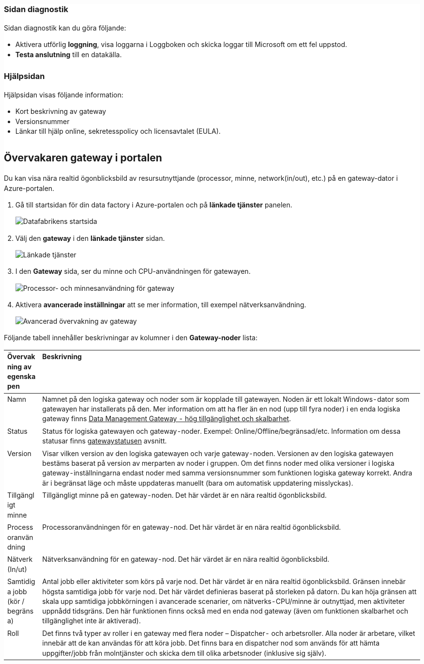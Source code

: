 ### <a name="diagnostics-page"></a>Sidan diagnostik
Sidan diagnostik kan du göra följande:

* Aktivera utförlig **loggning**, visa loggarna i Loggboken och skicka loggar till Microsoft om ett fel uppstod.
* **Testa anslutning** till en datakälla.  

### <a name="help-page"></a>Hjälpsidan
Hjälpsidan visas följande information:  

* Kort beskrivning av gateway
* Versionsnummer
* Länkar till hjälp online, sekretesspolicy och licensavtalet (EULA).  

## <a name="monitor-gateway-in-the-portal"></a>Övervakaren gateway i portalen
Du kan visa nära realtid ögonblicksbild av resursutnyttjande (processor, minne, network(in/out), etc.) på en gateway-dator i Azure-portalen.  

1. Gå till startsidan för din data factory i Azure-portalen och på **länkade tjänster** panelen. 

    ![Datafabrikens startsida](./media/data-factory-data-management-gateway/monitor-data-factory-home-page.png) 
2. Välj den **gateway** i den **länkade tjänster** sidan.

    ![Länkade tjänster](./media/data-factory-data-management-gateway/monitor-linked-services-blade.png)
3. I den **Gateway** sida, ser du minne och CPU-användningen för gatewayen.

    ![Processor- och minnesanvändning för gateway](./media/data-factory-data-management-gateway/gateway-simple-monitoring.png) 
4. Aktivera **avancerade inställningar** att se mer information, till exempel nätverksanvändning.
    
    ![Avancerad övervakning av gateway](./media/data-factory-data-management-gateway/gateway-advanced-monitoring.png)

Följande tabell innehåller beskrivningar av kolumner i den **Gateway-noder** lista:  

Övervakning av egenskapen | Beskrivning
:------------------ | :---------- 
Namn | Namnet på den logiska gateway och noder som är kopplade till gatewayen. Noden är ett lokalt Windows-dator som gatewayen har installerats på den. Mer information om att ha fler än en nod (upp till fyra noder) i en enda logiska gateway finns [Data Management Gateway - hög tillgänglighet och skalbarhet](data-factory-data-management-gateway-high-availability-scalability.md).    
Status | Status för logiska gatewayen och gateway-noder. Exempel: Online/Offline/begränsad/etc. Information om dessa statusar finns [gatewaystatusen](#gateway-status) avsnitt. 
Version | Visar vilken version av den logiska gatewayen och varje gateway-noden. Versionen av den logiska gatewayen bestäms baserat på version av merparten av noder i gruppen. Om det finns noder med olika versioner i logiska gateway-inställningarna endast noder med samma versionsnummer som funktionen logiska gateway korrekt. Andra är i begränsat läge och måste uppdateras manuellt (bara om automatisk uppdatering misslyckas). 
Tillgängligt minne | Tillgängligt minne på en gateway-noden. Det här värdet är en nära realtid ögonblicksbild. 
Processoranvändning | Processoranvändningen för en gateway-nod. Det här värdet är en nära realtid ögonblicksbild. 
Nätverk (In/ut) | Nätverksanvändning för en gateway-nod. Det här värdet är en nära realtid ögonblicksbild. 
Samtidiga jobb (kör / begränsa) | Antal jobb eller aktiviteter som körs på varje nod. Det här värdet är en nära realtid ögonblicksbild. Gränsen innebär högsta samtidiga jobb för varje nod. Det här värdet definieras baserat på storleken på datorn. Du kan höja gränsen att skala upp samtidiga jobbkörningen i avancerade scenarier, om nätverks-CPU/minne är outnyttjad, men aktiviteter uppnådd tidsgräns. Den här funktionen finns också med en enda nod gateway (även om funktionen skalbarhet och tillgänglighet inte är aktiverad).  
Roll | Det finns två typer av roller i en gateway med flera noder – Dispatcher- och arbetsroller. Alla noder är arbetare, vilket innebär att de kan användas för att köra jobb. Det finns bara en dispatcher nod som används för att hämta uppgifter/jobb från molntjänster och skicka dem till olika arbetsnoder (inklusive sig själv).
